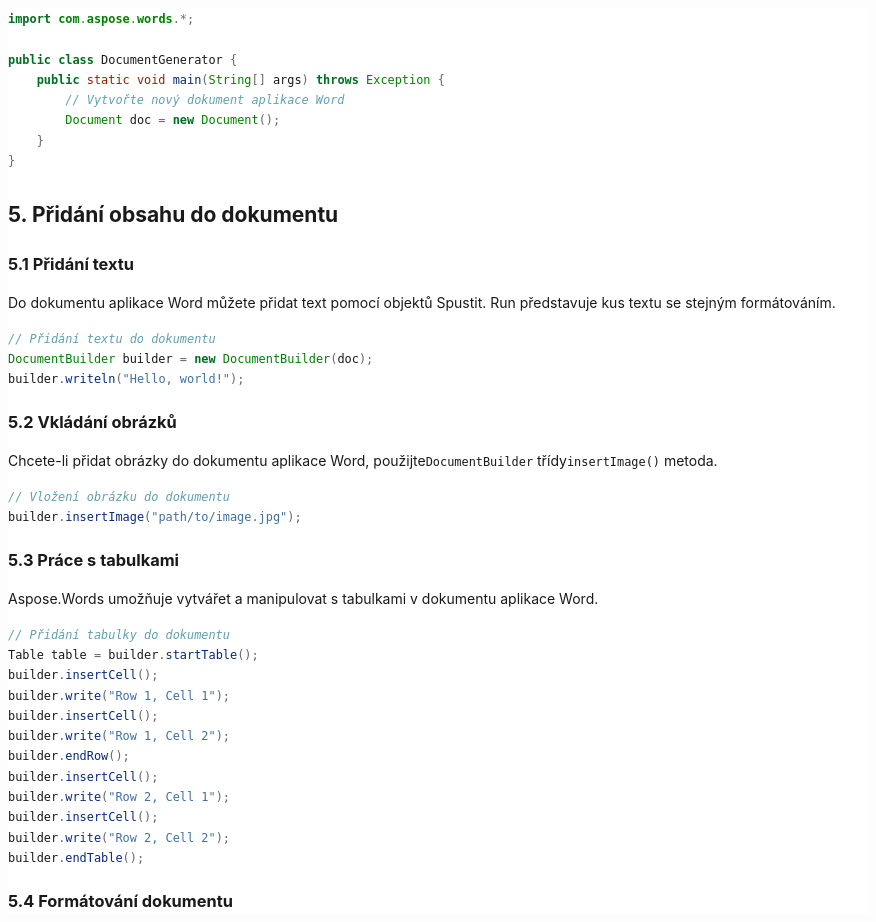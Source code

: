 ```java
import com.aspose.words.*;

public class DocumentGenerator {
    public static void main(String[] args) throws Exception {
        // Vytvořte nový dokument aplikace Word
        Document doc = new Document();
    }
}
```

## 5. Přidání obsahu do dokumentu

### 5.1 Přidání textu

Do dokumentu aplikace Word můžete přidat text pomocí objektů Spustit. Run představuje kus textu se stejným formátováním.

```java
// Přidání textu do dokumentu
DocumentBuilder builder = new DocumentBuilder(doc);
builder.writeln("Hello, world!");
```

### 5.2 Vkládání obrázků

 Chcete-li přidat obrázky do dokumentu aplikace Word, použijte`DocumentBuilder` třídy`insertImage()` metoda.

```java
// Vložení obrázku do dokumentu
builder.insertImage("path/to/image.jpg");
```

### 5.3 Práce s tabulkami

Aspose.Words umožňuje vytvářet a manipulovat s tabulkami v dokumentu aplikace Word.

```java
// Přidání tabulky do dokumentu
Table table = builder.startTable();
builder.insertCell();
builder.write("Row 1, Cell 1");
builder.insertCell();
builder.write("Row 1, Cell 2");
builder.endRow();
builder.insertCell();
builder.write("Row 2, Cell 1");
builder.insertCell();
builder.write("Row 2, Cell 2");
builder.endTable();
```

### 5.4 Formátování dokumentu
